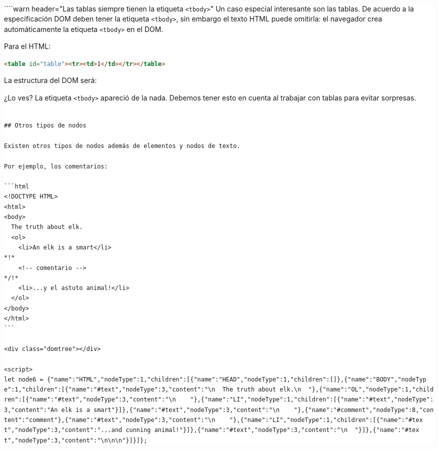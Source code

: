 ````warn header="Las tablas siempre tienen la etiqueta `<tbody>`"
Un caso especial interesante son las tablas. De acuerdo a la especificación DOM deben tener la etiqueta `<tbody>`, sin embargo el texto HTML puede omitirla: el navegador crea automáticamente la etiqueta `<tbody>` en el DOM.

Para el HTML:

```html no-beautify
<table id="table"><tr><td>1</td></tr></table>
```

La estructura del DOM será:
<div class="domtree"></div>

<script>
let node5 = {"name":"TABLE","nodeType":1,"children":[{"name":"TBODY","nodeType":1,"children":[{"name":"TR","nodeType":1,"children":[{"name":"TD","nodeType":1,"children":[{"name":"#text","nodeType":3,"content":"1"}]}]}]}]};

drawHtmlTree(node5,  'div.domtree', 600, 200);
</script>

¿Lo ves? La etiqueta `<tbody>` apareció de la nada. Debemos tener esto en cuenta al trabajar con tablas para evitar sorpresas.
````

## Otros tipos de nodos

Existen otros tipos de nodos además de elementos y nodos de texto. 

Por ejemplo, los comentarios:

```html
<!DOCTYPE HTML>
<html>
<body>
  The truth about elk.
  <ol>
    <li>An elk is a smart</li>
*!*
    <!-- comentario -->
*/!*
    <li>...y el astuto animal!</li>
  </ol>
</body>
</html>
```

<div class="domtree"></div>

<script>
let node6 = {"name":"HTML","nodeType":1,"children":[{"name":"HEAD","nodeType":1,"children":[]},{"name":"BODY","nodeType":1,"children":[{"name":"#text","nodeType":3,"content":"\n  The truth about elk.\n  "},{"name":"OL","nodeType":1,"children":[{"name":"#text","nodeType":3,"content":"\n    "},{"name":"LI","nodeType":1,"children":[{"name":"#text","nodeType":3,"content":"An elk is a smart"}]},{"name":"#text","nodeType":3,"content":"\n    "},{"name":"#comment","nodeType":8,"content":"comment"},{"name":"#text","nodeType":3,"content":"\n    "},{"name":"LI","nodeType":1,"children":[{"name":"#text","nodeType":3,"content":"...and cunning animal!"}]},{"name":"#text","nodeType":3,"content":"\n  "}]},{"name":"#text","nodeType":3,"content":"\n\n\n"}]}]};
